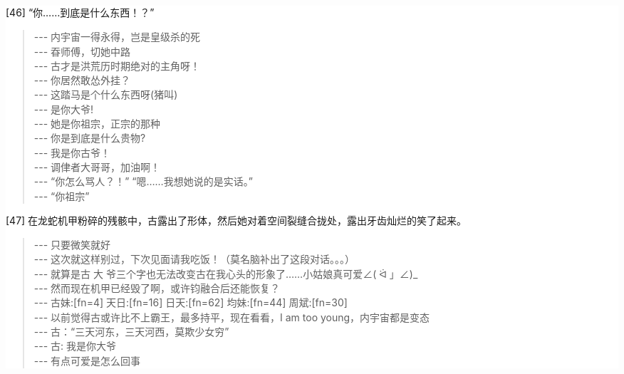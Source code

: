 [46] “你……到底是什么东西！？”
>--- 内宇宙一得永得，岂是皇级杀的死<br>
>--- 昋师傅，切她中路<br>
>--- 古才是洪荒历时期绝对的主角呀！<br>
>--- 你居然敢怂外挂？<br>
>--- 这踏马是个什么东西呀(猪叫)<br>
>--- 是你大爷!<br>
>--- 她是你祖宗，正宗的那种<br>
>--- 你是到底是什么贵物?<br>
>--- 我是你古爷！<br>
>--- 调侓者大哥哥，加油啊！<br>
>--- “你怎么骂人？！”
“嗯……我想她说的是实话。”<br>
>--- “你祖宗”<br>

[47] 在龙蛇机甲粉碎的残骸中，古露出了形体，然后她对着空间裂缝合拢处，露出牙齿灿烂的笑了起来。
>--- 只要微笑就好<br>
>--- 这次就这样别过，下次见面请我吃饭！（莫名脑补出了这段对话。。。）<br>
>--- 就算是古 大 爷三个字也无法改变古在我心头的形象了……小姑娘真可爱∠( ᐛ 」∠)_<br>
>--- 然而现在机甲已经毁了啊，或许钧融合后还能恢复？<br>
>--- 古妹:[fn=4]
天日:[fn=16]
日天:[fn=62]
均妹:[fn=44]
周斌:[fn=30]<br>
>--- 以前觉得古或许比不上霸王，最多持平，现在看看，I am too young，内宇宙都是变态<br>
>--- 古：“三天河东，三天河西，莫欺少女穷”<br>
>--- 古: 我是你大爷<br>
>--- 有点可爱是怎么回事<br>
